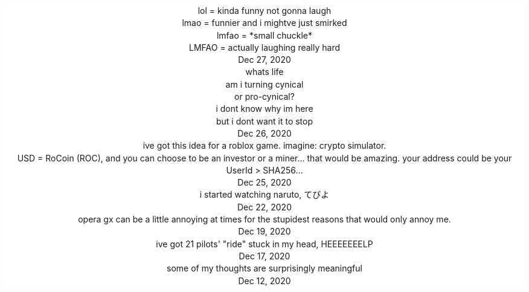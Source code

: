 <div align="center" class="dm-container">
lol = kinda funny not gonna laugh<br>
lmao = funnier and i mightve just smirked<br>
lmfao = *small chuckle*<br>
LMFAO = actually laughing really hard<br>
<div class="dm-timestamp">Dec 27, 2020</div>
</div>

<div align="center" class="dm-container">
whats life<br>
am i turning cynical<br>
or pro-cynical?<br>
i dont know why im here<br>
but i dont want it to stop<br>
<div class="dm-timestamp">Dec 26, 2020</div>
</div>

<div align="center" class="dm-container">
ive got this idea for a roblox game. imagine: crypto simulator.<br>
USD = RoCoin (ROC), and you can choose to be an investor or a miner... that would be amazing. your address could be your UserId > SHA256...
<div class="dm-timestamp">Dec 25, 2020</div>
</div>

<div align="center" class="dm-container">
i started watching naruto, てびよ
<div class="dm-timestamp">Dec 22, 2020</div>
</div>

<div align="center" class="dm-container">
opera gx can be a little annoying at times for the stupidest reasons that would only annoy me.
<div class="dm-timestamp">Dec 19, 2020</div>
</div>

<div align="center" class="dm-container">
ive got 21 pilots' "ride" stuck in my head, HEEEEEEELP
<div class="dm-timestamp">Dec 17, 2020</div>
</div>

<div align="center" class="dm-container">
some of my thoughts are surprisingly meaningful
<div class="dm-timestamp">Dec 12, 2020</div>
</div>
